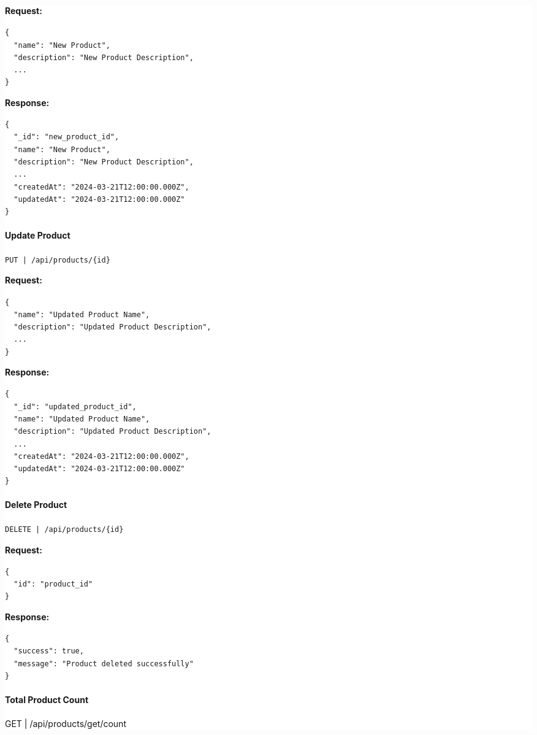 **Request:**
```
{
  "name": "New Product",
  "description": "New Product Description",
  ...
}
````
**Response:**
```
{
  "_id": "new_product_id",
  "name": "New Product",
  "description": "New Product Description",
  ...
  "createdAt": "2024-03-21T12:00:00.000Z",
  "updatedAt": "2024-03-21T12:00:00.000Z"
}
````

#### Update Product
`PUT | /api/products/{id}`

**Request:**
```
{
  "name": "Updated Product Name",
  "description": "Updated Product Description",
  ...
}
````
**Response:**
````
{
  "_id": "updated_product_id",
  "name": "Updated Product Name",
  "description": "Updated Product Description",
  ...
  "createdAt": "2024-03-21T12:00:00.000Z",
  "updatedAt": "2024-03-21T12:00:00.000Z"
}
````
#### Delete Product
`DELETE | /api/products/{id}`

**Request:**
````
{
  "id": "product_id"
}
````
**Response:**
````
{
  "success": true,
  "message": "Product deleted successfully"
}
````
#### Total Product Count
GET | /api/products/get/count

